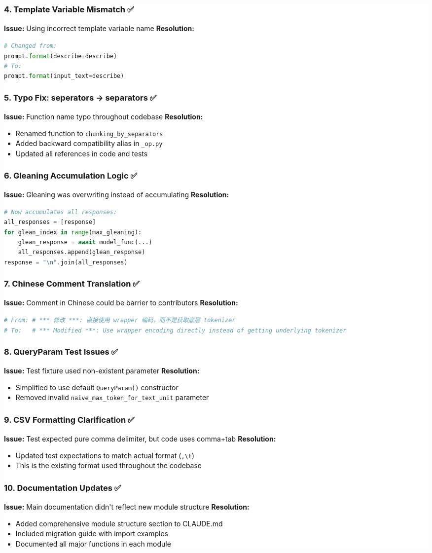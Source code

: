 ### 4. Template Variable Mismatch ✅
**Issue:** Using incorrect template variable name
**Resolution:**
```python
# Changed from:
prompt.format(describe=describe)
# To:
prompt.format(input_text=describe)
```

### 5. Typo Fix: seperators → separators ✅
**Issue:** Function name typo throughout codebase
**Resolution:**
- Renamed function to `chunking_by_separators`
- Added backward compatibility alias in `_op.py`
- Updated all references in code and tests

### 6. Gleaning Accumulation Logic ✅
**Issue:** Gleaning was overwriting instead of accumulating
**Resolution:**
```python
# Now accumulates all responses:
all_responses = [response]
for glean_index in range(max_gleaning):
    glean_response = await model_func(...)
    all_responses.append(glean_response)
response = "\n".join(all_responses)
```

### 7. Chinese Comment Translation ✅
**Issue:** Comment in Chinese could be barrier to contributors
**Resolution:**
```python
# From: # *** 修改 ***: 直接使用 wrapper 编码，而不是获取底层 tokenizer
# To:   # *** Modified ***: Use wrapper encoding directly instead of getting underlying tokenizer
```

### 8. QueryParam Test Issues ✅
**Issue:** Test fixture used non-existent parameter
**Resolution:**
- Simplified to use default `QueryParam()` constructor
- Removed invalid `naive_max_token_for_text_unit` parameter

### 9. CSV Formatting Clarification ✅
**Issue:** Test expected pure comma delimiter, but code uses comma+tab
**Resolution:**
- Updated test expectations to match actual format (`,\t`)
- This is the existing format used throughout the codebase

### 10. Documentation Updates ✅
**Issue:** Main documentation didn't reflect new module structure
**Resolution:**
- Added comprehensive module structure section to CLAUDE.md
- Included migration guide with import examples
- Documented all major functions in each module
